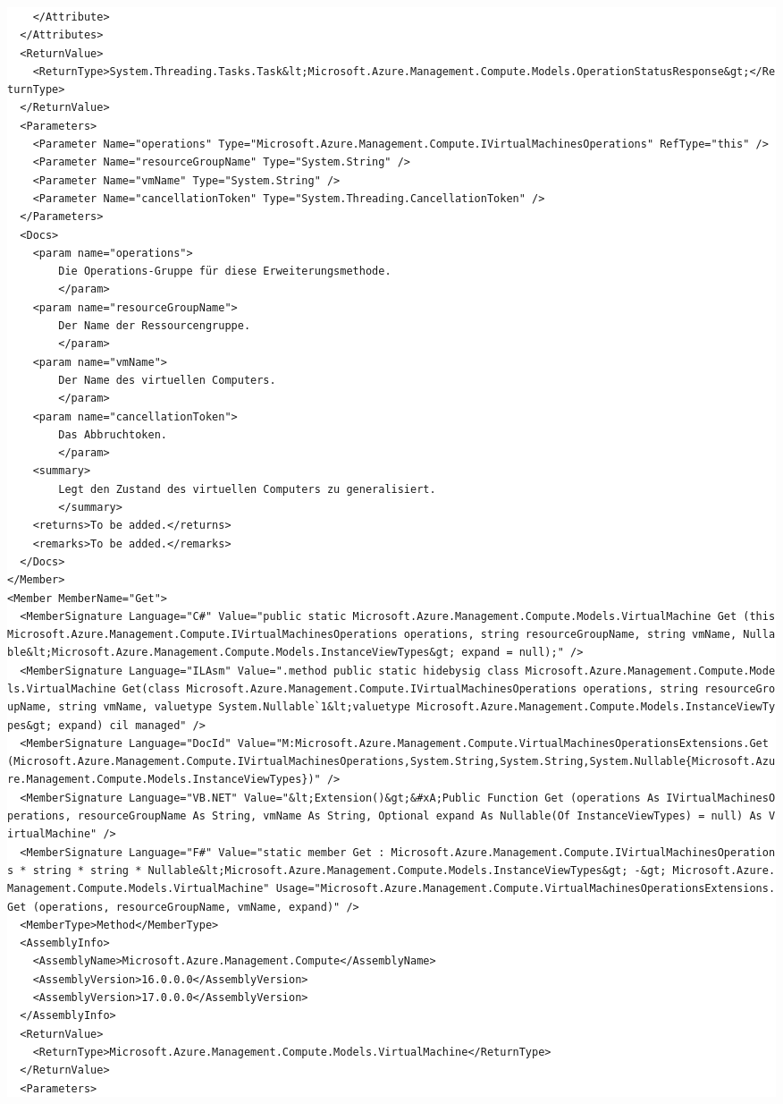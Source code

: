         </Attribute>
      </Attributes>
      <ReturnValue>
        <ReturnType>System.Threading.Tasks.Task&lt;Microsoft.Azure.Management.Compute.Models.OperationStatusResponse&gt;</ReturnType>
      </ReturnValue>
      <Parameters>
        <Parameter Name="operations" Type="Microsoft.Azure.Management.Compute.IVirtualMachinesOperations" RefType="this" />
        <Parameter Name="resourceGroupName" Type="System.String" />
        <Parameter Name="vmName" Type="System.String" />
        <Parameter Name="cancellationToken" Type="System.Threading.CancellationToken" />
      </Parameters>
      <Docs>
        <param name="operations">
            Die Operations-Gruppe für diese Erweiterungsmethode.
            </param>
        <param name="resourceGroupName">
            Der Name der Ressourcengruppe.
            </param>
        <param name="vmName">
            Der Name des virtuellen Computers.
            </param>
        <param name="cancellationToken">
            Das Abbruchtoken.
            </param>
        <summary>
            Legt den Zustand des virtuellen Computers zu generalisiert.
            </summary>
        <returns>To be added.</returns>
        <remarks>To be added.</remarks>
      </Docs>
    </Member>
    <Member MemberName="Get">
      <MemberSignature Language="C#" Value="public static Microsoft.Azure.Management.Compute.Models.VirtualMachine Get (this Microsoft.Azure.Management.Compute.IVirtualMachinesOperations operations, string resourceGroupName, string vmName, Nullable&lt;Microsoft.Azure.Management.Compute.Models.InstanceViewTypes&gt; expand = null);" />
      <MemberSignature Language="ILAsm" Value=".method public static hidebysig class Microsoft.Azure.Management.Compute.Models.VirtualMachine Get(class Microsoft.Azure.Management.Compute.IVirtualMachinesOperations operations, string resourceGroupName, string vmName, valuetype System.Nullable`1&lt;valuetype Microsoft.Azure.Management.Compute.Models.InstanceViewTypes&gt; expand) cil managed" />
      <MemberSignature Language="DocId" Value="M:Microsoft.Azure.Management.Compute.VirtualMachinesOperationsExtensions.Get(Microsoft.Azure.Management.Compute.IVirtualMachinesOperations,System.String,System.String,System.Nullable{Microsoft.Azure.Management.Compute.Models.InstanceViewTypes})" />
      <MemberSignature Language="VB.NET" Value="&lt;Extension()&gt;&#xA;Public Function Get (operations As IVirtualMachinesOperations, resourceGroupName As String, vmName As String, Optional expand As Nullable(Of InstanceViewTypes) = null) As VirtualMachine" />
      <MemberSignature Language="F#" Value="static member Get : Microsoft.Azure.Management.Compute.IVirtualMachinesOperations * string * string * Nullable&lt;Microsoft.Azure.Management.Compute.Models.InstanceViewTypes&gt; -&gt; Microsoft.Azure.Management.Compute.Models.VirtualMachine" Usage="Microsoft.Azure.Management.Compute.VirtualMachinesOperationsExtensions.Get (operations, resourceGroupName, vmName, expand)" />
      <MemberType>Method</MemberType>
      <AssemblyInfo>
        <AssemblyName>Microsoft.Azure.Management.Compute</AssemblyName>
        <AssemblyVersion>16.0.0.0</AssemblyVersion>
        <AssemblyVersion>17.0.0.0</AssemblyVersion>
      </AssemblyInfo>
      <ReturnValue>
        <ReturnType>Microsoft.Azure.Management.Compute.Models.VirtualMachine</ReturnType>
      </ReturnValue>
      <Parameters>